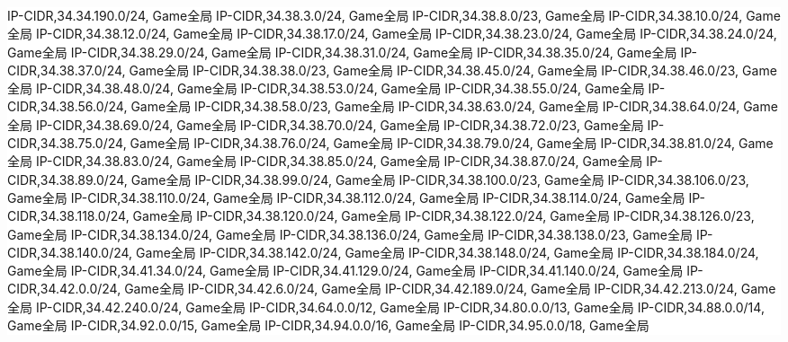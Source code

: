 IP-CIDR,34.34.190.0/24, Game全局
IP-CIDR,34.38.3.0/24, Game全局
IP-CIDR,34.38.8.0/23, Game全局
IP-CIDR,34.38.10.0/24, Game全局
IP-CIDR,34.38.12.0/24, Game全局
IP-CIDR,34.38.17.0/24, Game全局
IP-CIDR,34.38.23.0/24, Game全局
IP-CIDR,34.38.24.0/24, Game全局
IP-CIDR,34.38.29.0/24, Game全局
IP-CIDR,34.38.31.0/24, Game全局
IP-CIDR,34.38.35.0/24, Game全局
IP-CIDR,34.38.37.0/24, Game全局
IP-CIDR,34.38.38.0/23, Game全局
IP-CIDR,34.38.45.0/24, Game全局
IP-CIDR,34.38.46.0/23, Game全局
IP-CIDR,34.38.48.0/24, Game全局
IP-CIDR,34.38.53.0/24, Game全局
IP-CIDR,34.38.55.0/24, Game全局
IP-CIDR,34.38.56.0/24, Game全局
IP-CIDR,34.38.58.0/23, Game全局
IP-CIDR,34.38.63.0/24, Game全局
IP-CIDR,34.38.64.0/24, Game全局
IP-CIDR,34.38.69.0/24, Game全局
IP-CIDR,34.38.70.0/24, Game全局
IP-CIDR,34.38.72.0/23, Game全局
IP-CIDR,34.38.75.0/24, Game全局
IP-CIDR,34.38.76.0/24, Game全局
IP-CIDR,34.38.79.0/24, Game全局
IP-CIDR,34.38.81.0/24, Game全局
IP-CIDR,34.38.83.0/24, Game全局
IP-CIDR,34.38.85.0/24, Game全局
IP-CIDR,34.38.87.0/24, Game全局
IP-CIDR,34.38.89.0/24, Game全局
IP-CIDR,34.38.99.0/24, Game全局
IP-CIDR,34.38.100.0/23, Game全局
IP-CIDR,34.38.106.0/23, Game全局
IP-CIDR,34.38.110.0/24, Game全局
IP-CIDR,34.38.112.0/24, Game全局
IP-CIDR,34.38.114.0/24, Game全局
IP-CIDR,34.38.118.0/24, Game全局
IP-CIDR,34.38.120.0/24, Game全局
IP-CIDR,34.38.122.0/24, Game全局
IP-CIDR,34.38.126.0/23, Game全局
IP-CIDR,34.38.134.0/24, Game全局
IP-CIDR,34.38.136.0/24, Game全局
IP-CIDR,34.38.138.0/23, Game全局
IP-CIDR,34.38.140.0/24, Game全局
IP-CIDR,34.38.142.0/24, Game全局
IP-CIDR,34.38.148.0/24, Game全局
IP-CIDR,34.38.184.0/24, Game全局
IP-CIDR,34.41.34.0/24, Game全局
IP-CIDR,34.41.129.0/24, Game全局
IP-CIDR,34.41.140.0/24, Game全局
IP-CIDR,34.42.0.0/24, Game全局
IP-CIDR,34.42.6.0/24, Game全局
IP-CIDR,34.42.189.0/24, Game全局
IP-CIDR,34.42.213.0/24, Game全局
IP-CIDR,34.42.240.0/24, Game全局
IP-CIDR,34.64.0.0/12, Game全局
IP-CIDR,34.80.0.0/13, Game全局
IP-CIDR,34.88.0.0/14, Game全局
IP-CIDR,34.92.0.0/15, Game全局
IP-CIDR,34.94.0.0/16, Game全局
IP-CIDR,34.95.0.0/18, Game全局
